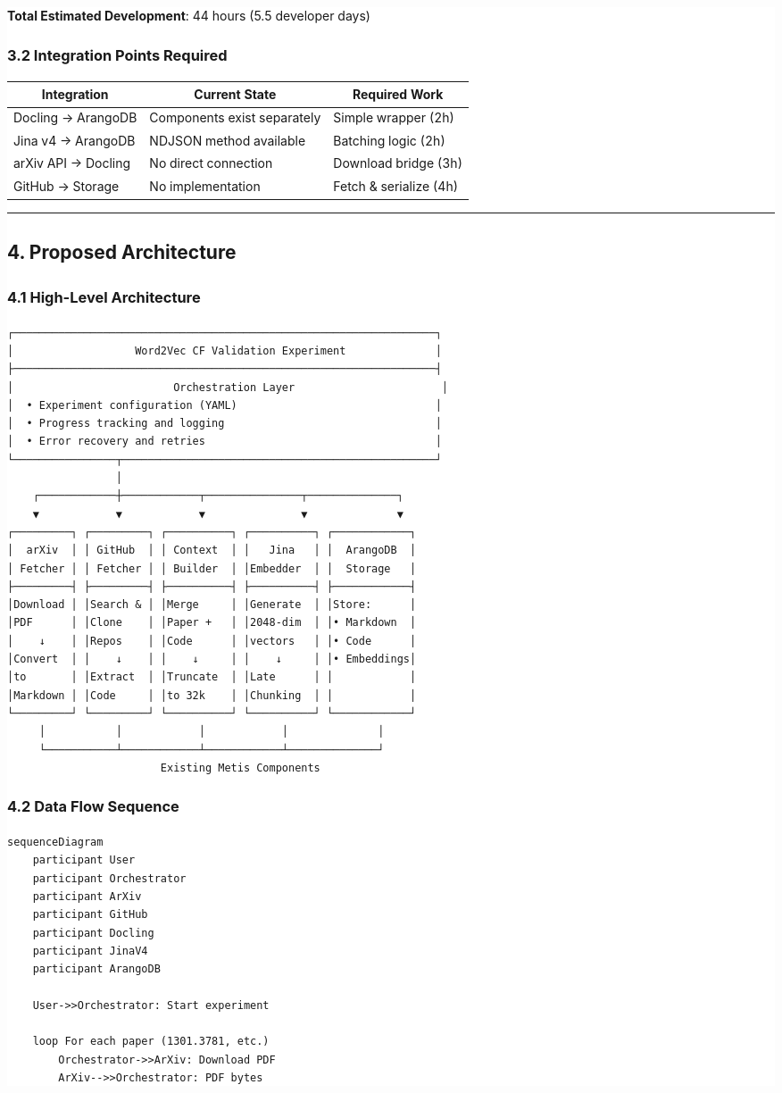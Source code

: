 **Total Estimated Development**: 44 hours (5.5 developer days)

### 3.2 Integration Points Required

| Integration | Current State | Required Work |
|-------------|--------------|---------------|
| Docling → ArangoDB | Components exist separately | Simple wrapper (2h) |
| Jina v4 → ArangoDB | NDJSON method available | Batching logic (2h) |
| arXiv API → Docling | No direct connection | Download bridge (3h) |
| GitHub → Storage | No implementation | Fetch & serialize (4h) |

---

## 4. Proposed Architecture

### 4.1 High-Level Architecture

```
┌──────────────────────────────────────────────────────────────────┐
│                   Word2Vec CF Validation Experiment              │
├──────────────────────────────────────────────────────────────────┤
│                         Orchestration Layer                       │
│  • Experiment configuration (YAML)                               │
│  • Progress tracking and logging                                 │
│  • Error recovery and retries                                    │
└────────────────┬─────────────────────────────────────────────────┘
                 │
    ┌────────────┼────────────┬───────────────┬──────────────┐
    ▼            ▼            ▼               ▼              ▼
┌─────────┐ ┌─────────┐ ┌──────────┐ ┌──────────┐ ┌────────────┐
│  arXiv  │ │ GitHub  │ │ Context  │ │   Jina   │ │  ArangoDB  │
│ Fetcher │ │ Fetcher │ │ Builder  │ │Embedder  │ │  Storage   │
├─────────┤ ├─────────┤ ├──────────┤ ├──────────┤ ├────────────┤
│Download │ │Search & │ │Merge     │ │Generate  │ │Store:      │
│PDF      │ │Clone    │ │Paper +   │ │2048-dim  │ │• Markdown  │
│    ↓    │ │Repos    │ │Code      │ │vectors   │ │• Code      │
│Convert  │ │    ↓    │ │    ↓     │ │    ↓     │ │• Embeddings│
│to       │ │Extract  │ │Truncate  │ │Late      │ │            │
│Markdown │ │Code     │ │to 32k    │ │Chunking  │ │            │
└─────────┘ └─────────┘ └──────────┘ └──────────┘ └────────────┘
     │           │            │            │              │
     └───────────┴────────────┴────────────┴──────────────┘
                        Existing Metis Components
```

### 4.2 Data Flow Sequence

```mermaid
sequenceDiagram
    participant User
    participant Orchestrator
    participant ArXiv
    participant GitHub
    participant Docling
    participant JinaV4
    participant ArangoDB

    User->>Orchestrator: Start experiment

    loop For each paper (1301.3781, etc.)
        Orchestrator->>ArXiv: Download PDF
        ArXiv-->>Orchestrator: PDF bytes
```